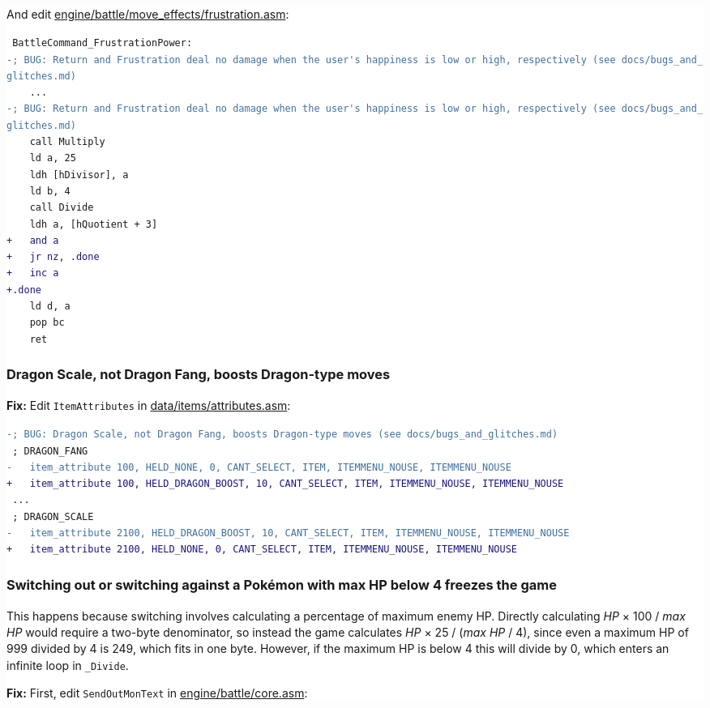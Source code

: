 And edit [engine/battle/move_effects/frustration.asm](https://github.com/pret/pokecrystal/blob/master/engine/battle/move_effects/frustration.asm):

```diff
 BattleCommand_FrustrationPower:
-; BUG: Return and Frustration deal no damage when the user's happiness is low or high, respectively (see docs/bugs_and_glitches.md)
 	...
-; BUG: Return and Frustration deal no damage when the user's happiness is low or high, respectively (see docs/bugs_and_glitches.md)
 	call Multiply
 	ld a, 25
 	ldh [hDivisor], a
 	ld b, 4
 	call Divide
 	ldh a, [hQuotient + 3]
+	and a
+	jr nz, .done
+	inc a
+.done
 	ld d, a
 	pop bc
 	ret
```


### Dragon Scale, not Dragon Fang, boosts Dragon-type moves

**Fix:** Edit `ItemAttributes` in [data/items/attributes.asm](https://github.com/pret/pokecrystal/blob/master/data/items/attributes.asm):

```diff
-; BUG: Dragon Scale, not Dragon Fang, boosts Dragon-type moves (see docs/bugs_and_glitches.md)
 ; DRAGON_FANG
-	item_attribute 100, HELD_NONE, 0, CANT_SELECT, ITEM, ITEMMENU_NOUSE, ITEMMENU_NOUSE
+	item_attribute 100, HELD_DRAGON_BOOST, 10, CANT_SELECT, ITEM, ITEMMENU_NOUSE, ITEMMENU_NOUSE
 ...
 ; DRAGON_SCALE
-	item_attribute 2100, HELD_DRAGON_BOOST, 10, CANT_SELECT, ITEM, ITEMMENU_NOUSE, ITEMMENU_NOUSE
+	item_attribute 2100, HELD_NONE, 0, CANT_SELECT, ITEM, ITEMMENU_NOUSE, ITEMMENU_NOUSE
```


### Switching out or switching against a Pokémon with max HP below 4 freezes the game

This happens because switching involves calculating a percentage of maximum enemy HP. Directly calculating *HP* × 100 / *max HP* would require a two-byte denominator, so instead the game calculates *HP* × 25 / (*max HP* / 4), since even a maximum HP of 999 divided by 4 is 249, which fits in one byte. However, if the maximum HP is below 4 this will divide by 0, which enters an infinite loop in `_Divide`.

**Fix:** First, edit `SendOutMonText` in [engine/battle/core.asm](https://github.com/pret/pokecrystal/blob/master/engine/battle/core.asm):
